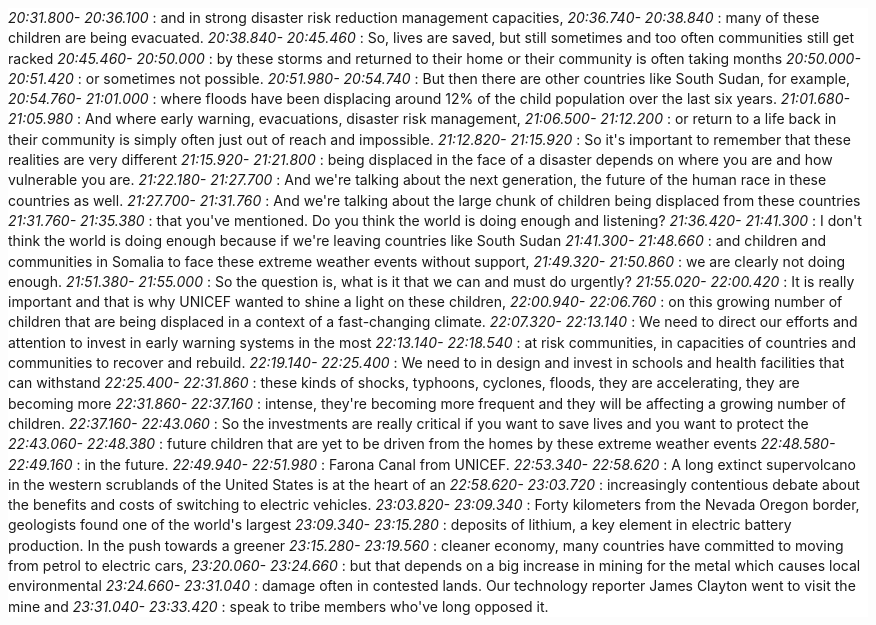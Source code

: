 *20:31.800- 20:36.100* :  and in strong disaster risk reduction management capacities,
*20:36.740- 20:38.840* :  many of these children are being evacuated.
*20:38.840- 20:45.460* :  So, lives are saved, but still sometimes and too often communities still get racked
*20:45.460- 20:50.000* :  by these storms and returned to their home or their community is often taking months
*20:50.000- 20:51.420* :  or sometimes not possible.
*20:51.980- 20:54.740* :  But then there are other countries like South Sudan, for example,
*20:54.760- 21:01.000* :  where floods have been displacing around 12% of the child population over the last six years.
*21:01.680- 21:05.980* :  And where early warning, evacuations, disaster risk management,
*21:06.500- 21:12.200* :  or return to a life back in their community is simply often just out of reach and impossible.
*21:12.820- 21:15.920* :  So it's important to remember that these realities are very different
*21:15.920- 21:21.800* :  being displaced in the face of a disaster depends on where you are and how vulnerable you are.
*21:22.180- 21:27.700* :  And we're talking about the next generation, the future of the human race in these countries as well.
*21:27.700- 21:31.760* :  And we're talking about the large chunk of children being displaced from these countries
*21:31.760- 21:35.380* :  that you've mentioned. Do you think the world is doing enough and listening?
*21:36.420- 21:41.300* :  I don't think the world is doing enough because if we're leaving countries like South Sudan
*21:41.300- 21:48.660* :  and children and communities in Somalia to face these extreme weather events without support,
*21:49.320- 21:50.860* :  we are clearly not doing enough.
*21:51.380- 21:55.000* :  So the question is, what is it that we can and must do urgently?
*21:55.020- 22:00.420* :  It is really important and that is why UNICEF wanted to shine a light on these children,
*22:00.940- 22:06.760* :  on this growing number of children that are being displaced in a context of a fast-changing climate.
*22:07.320- 22:13.140* :  We need to direct our efforts and attention to invest in early warning systems in the most
*22:13.140- 22:18.540* :  at risk communities, in capacities of countries and communities to recover and rebuild.
*22:19.140- 22:25.400* :  We need to in design and invest in schools and health facilities that can withstand
*22:25.400- 22:31.860* :  these kinds of shocks, typhoons, cyclones, floods, they are accelerating, they are becoming more
*22:31.860- 22:37.160* :  intense, they're becoming more frequent and they will be affecting a growing number of children.
*22:37.160- 22:43.060* :  So the investments are really critical if you want to save lives and you want to protect the
*22:43.060- 22:48.380* :  future children that are yet to be driven from the homes by these extreme weather events
*22:48.580- 22:49.160* :  in the future.
*22:49.940- 22:51.980* :  Farona Canal from UNICEF.
*22:53.340- 22:58.620* :  A long extinct supervolcano in the western scrublands of the United States is at the heart of an
*22:58.620- 23:03.720* :  increasingly contentious debate about the benefits and costs of switching to electric vehicles.
*23:03.820- 23:09.340* :  Forty kilometers from the Nevada Oregon border, geologists found one of the world's largest
*23:09.340- 23:15.280* :  deposits of lithium, a key element in electric battery production. In the push towards a greener
*23:15.280- 23:19.560* :  cleaner economy, many countries have committed to moving from petrol to electric cars,
*23:20.060- 23:24.660* :  but that depends on a big increase in mining for the metal which causes local environmental
*23:24.660- 23:31.040* :  damage often in contested lands. Our technology reporter James Clayton went to visit the mine and
*23:31.040- 23:33.420* :  speak to tribe members who've long opposed it.